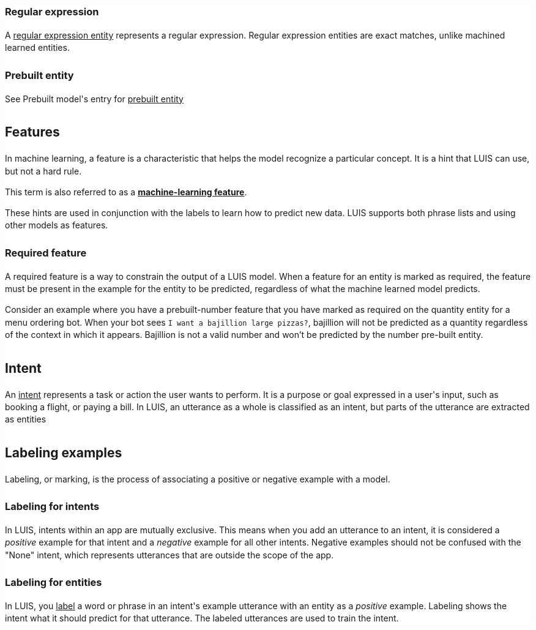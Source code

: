 ### Regular expression

A [regular expression entity](reference-entity-regular-expression.md) represents a regular expression. Regular expression entities are exact matches, unlike machined learned entities.
### Prebuilt entity

See Prebuilt model's entry for [prebuilt entity](#prebuilt-entity)

## Features

In machine learning, a feature is a characteristic that helps the model recognize a particular concept. It is a hint that LUIS can use, but not a hard rule.

This term is also referred to as a **[machine-learning feature](luis-concept-feature.md)**.

These hints are used in conjunction with the labels to learn how to predict new data. LUIS supports both phrase lists and using other models as features.

### Required feature

A required feature is a way to constrain the output of a LUIS model. When a feature for an entity is marked as required, the feature must be present in the example for the entity to be predicted, regardless of what the machine learned model predicts.

Consider an example where you have a prebuilt-number feature that you have marked as required on the quantity entity for a menu ordering bot. When your bot sees `I want a bajillion large pizzas?`, bajillion will not be predicted as a quantity regardless of the context in which it appears. Bajillion is not a valid number and won’t be predicted by the number pre-built entity.

## Intent

An [intent](luis-concept-intent.md) represents a task or action the user wants to perform. It is a purpose or goal expressed in a user's input, such as booking a flight, or paying a bill. In LUIS, an utterance as a whole is classified as an intent, but parts of the utterance are extracted as entities

## Labeling examples

Labeling, or marking, is the process of associating a positive or negative example with a model.

### Labeling for intents
In LUIS, intents within an app are mutually exclusive. This means when you add an utterance to an intent, it is considered a _positive_ example for that intent and a _negative_ example for all other intents. Negative examples should not be confused with the "None" intent, which represents utterances that are outside the scope of the app.

### Labeling for entities
In LUIS, you [label](label-entity-example-utterance.md) a word or phrase in an intent's example utterance with an entity as a _positive_ example. Labeling shows the intent what it should predict for that utterance. The labeled utterances are used to train the intent.
